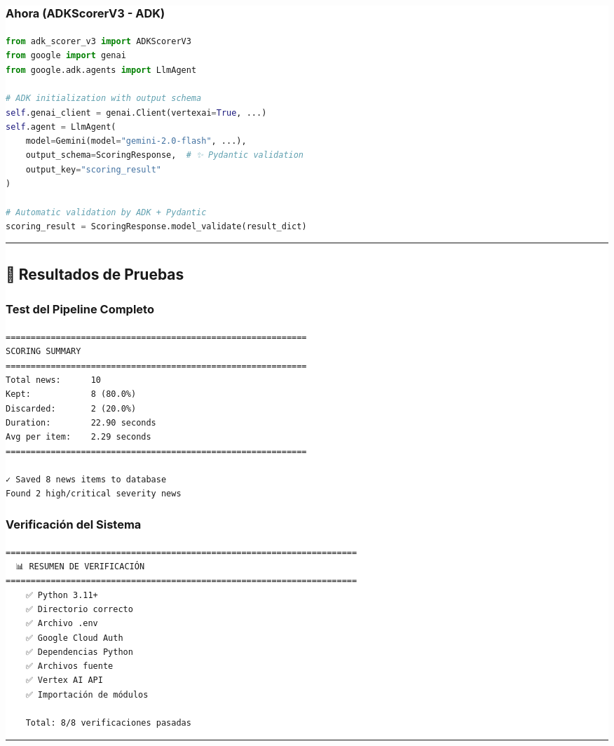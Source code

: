 ### Ahora (ADKScorerV3 - ADK)
```python
from adk_scorer_v3 import ADKScorerV3
from google import genai
from google.adk.agents import LlmAgent

# ADK initialization with output schema
self.genai_client = genai.Client(vertexai=True, ...)
self.agent = LlmAgent(
    model=Gemini(model="gemini-2.0-flash", ...),
    output_schema=ScoringResponse,  # ✨ Pydantic validation
    output_key="scoring_result"
)

# Automatic validation by ADK + Pydantic
scoring_result = ScoringResponse.model_validate(result_dict)
```

---

## 🎯 Resultados de Pruebas

### Test del Pipeline Completo
```
============================================================
SCORING SUMMARY
============================================================
Total news:      10
Kept:            8 (80.0%)
Discarded:       2 (20.0%)
Duration:        22.90 seconds
Avg per item:    2.29 seconds
============================================================

✓ Saved 8 news items to database
Found 2 high/critical severity news
```

### Verificación del Sistema
```
======================================================================
  📊 RESUMEN DE VERIFICACIÓN
======================================================================
    ✅ Python 3.11+
    ✅ Directorio correcto
    ✅ Archivo .env
    ✅ Google Cloud Auth
    ✅ Dependencias Python
    ✅ Archivos fuente
    ✅ Vertex AI API
    ✅ Importación de módulos

    Total: 8/8 verificaciones pasadas
```

---